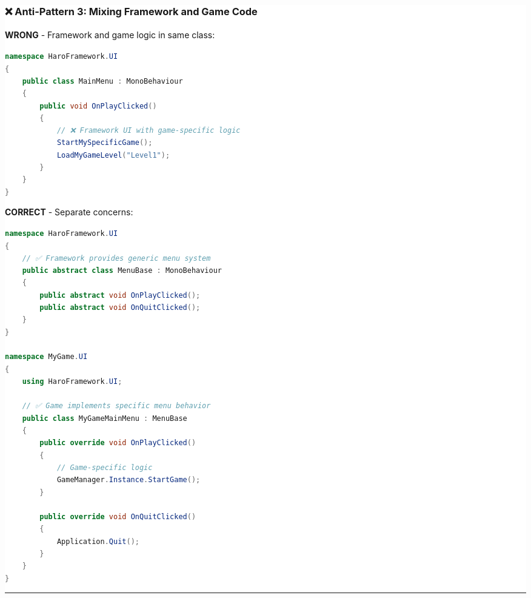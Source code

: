 ### ❌ Anti-Pattern 3: Mixing Framework and Game Code

**WRONG** - Framework and game logic in same class:
```csharp
namespace HaroFramework.UI
{
    public class MainMenu : MonoBehaviour
    {
        public void OnPlayClicked()
        {
            // ❌ Framework UI with game-specific logic
            StartMySpecificGame();
            LoadMyGameLevel("Level1");
        }
    }
}
```

**CORRECT** - Separate concerns:
```csharp
namespace HaroFramework.UI
{
    // ✅ Framework provides generic menu system
    public abstract class MenuBase : MonoBehaviour
    {
        public abstract void OnPlayClicked();
        public abstract void OnQuitClicked();
    }
}

namespace MyGame.UI
{
    using HaroFramework.UI;

    // ✅ Game implements specific menu behavior
    public class MyGameMainMenu : MenuBase
    {
        public override void OnPlayClicked()
        {
            // Game-specific logic
            GameManager.Instance.StartGame();
        }

        public override void OnQuitClicked()
        {
            Application.Quit();
        }
    }
}
```

---
